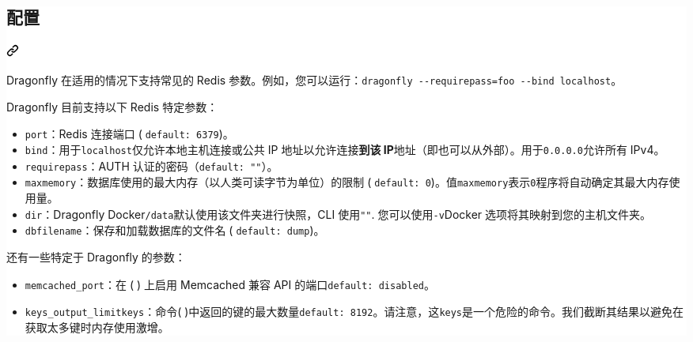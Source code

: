<div class="markdown-heading" dir="auto"><h2 tabindex="-1" class="heading-element" dir="auto"><a name="user-content-configuration"></a><font style="vertical-align: inherit;"><font style="vertical-align: inherit;">配置</font></font></h2><a id="user-content-configuration" class="anchor-element" aria-label="永久链接：配置" href="#configuration"><svg class="octicon octicon-link" viewBox="0 0 16 16" version="1.1" width="16" height="16" aria-hidden="true"><path d="m7.775 3.275 1.25-1.25a3.5 3.5 0 1 1 4.95 4.95l-2.5 2.5a3.5 3.5 0 0 1-4.95 0 .751.751 0 0 1 .018-1.042.751.751 0 0 1 1.042-.018 1.998 1.998 0 0 0 2.83 0l2.5-2.5a2.002 2.002 0 0 0-2.83-2.83l-1.25 1.25a.751.751 0 0 1-1.042-.018.751.751 0 0 1-.018-1.042Zm-4.69 9.64a1.998 1.998 0 0 0 2.83 0l1.25-1.25a.751.751 0 0 1 1.042.018.751.751 0 0 1 .018 1.042l-1.25 1.25a3.5 3.5 0 1 1-4.95-4.95l2.5-2.5a3.5 3.5 0 0 1 4.95 0 .751.751 0 0 1-.018 1.042.751.751 0 0 1-1.042.018 1.998 1.998 0 0 0-2.83 0l-2.5 2.5a1.998 1.998 0 0 0 0 2.83Z"></path></svg></a></div>
<p dir="auto"><font style="vertical-align: inherit;"><font style="vertical-align: inherit;">Dragonfly 在适用的情况下支持常见的 Redis 参数。</font><font style="vertical-align: inherit;">例如，您可以运行：</font></font><code>dragonfly --requirepass=foo --bind localhost</code><font style="vertical-align: inherit;"><font style="vertical-align: inherit;">。</font></font></p>
<p dir="auto"><font style="vertical-align: inherit;"><font style="vertical-align: inherit;">Dragonfly 目前支持以下 Redis 特定参数：</font></font></p>
<ul dir="auto">
<li><code>port</code><font style="vertical-align: inherit;"><font style="vertical-align: inherit;">：Redis 连接端口 ( </font></font><code>default: 6379</code><font style="vertical-align: inherit;"><font style="vertical-align: inherit;">)。</font></font></li>
<li><code>bind</code><font style="vertical-align: inherit;"><font style="vertical-align: inherit;">：用于</font></font><code>localhost</code><font style="vertical-align: inherit;"><font style="vertical-align: inherit;">仅允许本地主机连接或公共 IP 地址以允许连接</font></font><strong><font style="vertical-align: inherit;"><font style="vertical-align: inherit;">到该 IP</font></font></strong><font style="vertical-align: inherit;"><font style="vertical-align: inherit;">地址（即也可以从外部）。</font><font style="vertical-align: inherit;">用于</font></font><code>0.0.0.0</code><font style="vertical-align: inherit;"><font style="vertical-align: inherit;">允许所有 IPv4。</font></font></li>
<li><code>requirepass</code><font style="vertical-align: inherit;"><font style="vertical-align: inherit;">：AUTH 认证的密码（</font></font><code>default: ""</code><font style="vertical-align: inherit;"><font style="vertical-align: inherit;">）。</font></font></li>
<li><code>maxmemory</code><font style="vertical-align: inherit;"><font style="vertical-align: inherit;">：数据库使用的最大内存（以人类可读字节为单位）的限制 ( </font></font><code>default: 0</code><font style="vertical-align: inherit;"><font style="vertical-align: inherit;">)。</font><font style="vertical-align: inherit;">值</font></font><code>maxmemory</code><font style="vertical-align: inherit;"><font style="vertical-align: inherit;">表示</font></font><code>0</code><font style="vertical-align: inherit;"><font style="vertical-align: inherit;">程序将自动确定其最大内存使用量。</font></font></li>
<li><code>dir</code><font style="vertical-align: inherit;"><font style="vertical-align: inherit;">：Dragonfly Docker</font></font><code>/data</code><font style="vertical-align: inherit;"><font style="vertical-align: inherit;">默认使用该文件夹进行快照，CLI 使用</font></font><code>""</code><font style="vertical-align: inherit;"><font style="vertical-align: inherit;">. </font><font style="vertical-align: inherit;">您可以使用</font></font><code>-v</code><font style="vertical-align: inherit;"><font style="vertical-align: inherit;">Docker 选项将其映射到您的主机文件夹。</font></font></li>
<li><code>dbfilename</code><font style="vertical-align: inherit;"><font style="vertical-align: inherit;">：保存和加载数据库的文件名 ( </font></font><code>default: dump</code><font style="vertical-align: inherit;"><font style="vertical-align: inherit;">)。</font></font></li>
</ul>
<p dir="auto"><font style="vertical-align: inherit;"><font style="vertical-align: inherit;">还有一些特定于 Dragonfly 的参数：</font></font></p>
<ul dir="auto">
<li>
<p dir="auto"><code>memcached_port</code><font style="vertical-align: inherit;"><font style="vertical-align: inherit;">：在 ( ) 上启用 Memcached 兼容 API 的端口</font></font><code>default: disabled</code><font style="vertical-align: inherit;"><font style="vertical-align: inherit;">。</font></font></p>
</li>
<li>
<p dir="auto"><code>keys_output_limit</code><font style="vertical-align: inherit;"></font><code>keys</code><font style="vertical-align: inherit;"><font style="vertical-align: inherit;">：命令( )</font><font style="vertical-align: inherit;">中返回的键的最大数量</font></font><code>default: 8192</code><font style="vertical-align: inherit;"><font style="vertical-align: inherit;">。</font><font style="vertical-align: inherit;">请注意，这</font></font><code>keys</code><font style="vertical-align: inherit;"><font style="vertical-align: inherit;">是一个危险的命令。</font><font style="vertical-align: inherit;">我们截断其结果以避免在获取太多键时内存使用激增。</font></font></p>
</li>